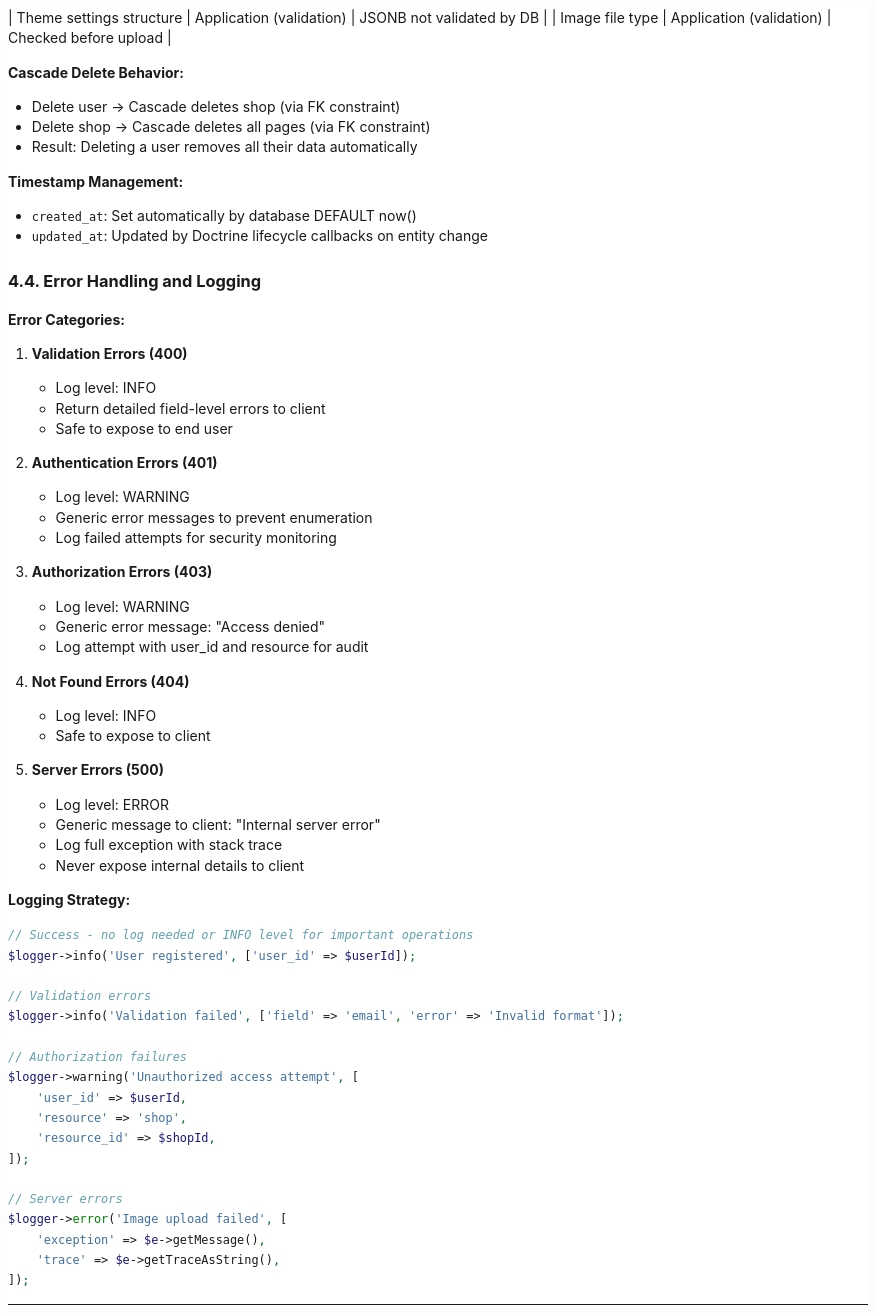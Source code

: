 | Theme settings structure | Application (validation) | JSONB not validated by DB |
| Image file type | Application (validation) | Checked before upload |

**Cascade Delete Behavior:**
- Delete user → Cascade deletes shop (via FK constraint)
- Delete shop → Cascade deletes all pages (via FK constraint)
- Result: Deleting a user removes all their data automatically

**Timestamp Management:**
- `created_at`: Set automatically by database DEFAULT now()
- `updated_at`: Updated by Doctrine lifecycle callbacks on entity change

### 4.4. Error Handling and Logging

**Error Categories:**

1. **Validation Errors (400)**
   - Log level: INFO
   - Return detailed field-level errors to client
   - Safe to expose to end user

2. **Authentication Errors (401)**
   - Log level: WARNING
   - Generic error messages to prevent enumeration
   - Log failed attempts for security monitoring

3. **Authorization Errors (403)**
   - Log level: WARNING
   - Generic error message: "Access denied"
   - Log attempt with user_id and resource for audit

4. **Not Found Errors (404)**
   - Log level: INFO
   - Safe to expose to client

5. **Server Errors (500)**
   - Log level: ERROR
   - Generic message to client: "Internal server error"
   - Log full exception with stack trace
   - Never expose internal details to client

**Logging Strategy:**
```php
// Success - no log needed or INFO level for important operations
$logger->info('User registered', ['user_id' => $userId]);

// Validation errors
$logger->info('Validation failed', ['field' => 'email', 'error' => 'Invalid format']);

// Authorization failures
$logger->warning('Unauthorized access attempt', [
    'user_id' => $userId,
    'resource' => 'shop',
    'resource_id' => $shopId,
]);

// Server errors
$logger->error('Image upload failed', [
    'exception' => $e->getMessage(),
    'trace' => $e->getTraceAsString(),
]);
```

---